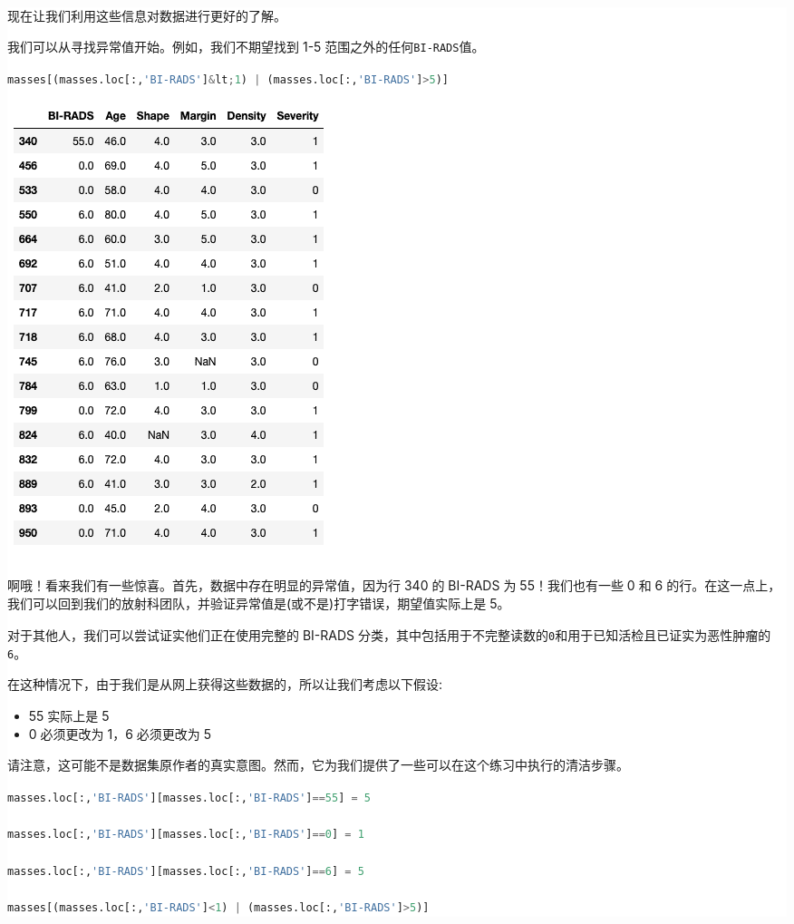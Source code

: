 现在让我们利用这些信息对数据进行更好的了解。

我们可以从寻找异常值开始。例如，我们不期望找到 1-5 范围之外的任何`BI-RADS`值。

```py
masses[(masses.loc[:,'BI-RADS']&lt;1) | (masses.loc[:,'BI-RADS']>5)]
```

![masses dataframe filtered using boolean of greater than 1 but less than 5](img/025bf58555bfab209bb71589430c12a5.png)

啊哦！看来我们有一些惊喜。首先，数据中存在明显的异常值，因为行 340 的 BI-RADS 为 55！我们也有一些 0 和 6 的行。在这一点上，我们可以回到我们的放射科团队，并验证异常值是(或不是)打字错误，期望值实际上是 5。

对于其他人，我们可以尝试证实他们正在使用完整的 BI-RADS 分类，其中包括用于不完整读数的`0`和用于已知活检且已证实为恶性肿瘤的`6`。

在这种情况下，由于我们是从网上获得这些数据的，所以让我们考虑以下假设:

*   55 实际上是 5
*   0 必须更改为 1，6 必须更改为 5

请注意，这可能不是数据集原作者的真实意图。然而，它为我们提供了一些可以在这个练习中执行的清洁步骤。

```py
masses.loc[:,'BI-RADS'][masses.loc[:,'BI-RADS']==55] = 5

masses.loc[:,'BI-RADS'][masses.loc[:,'BI-RADS']==0] = 1

masses.loc[:,'BI-RADS'][masses.loc[:,'BI-RADS']==6] = 5

masses[(masses.loc[:,'BI-RADS']<1) | (masses.loc[:,'BI-RADS']>5)]
```
